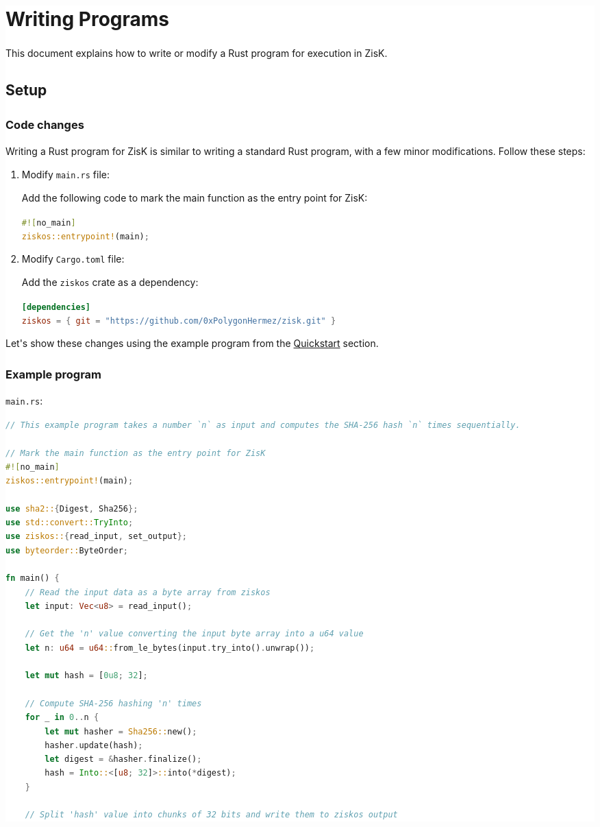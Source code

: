 # Writing Programs

This document explains how to write or modify a Rust program for execution in ZisK.

## Setup

### Code changes

Writing a Rust program for ZisK is similar to writing a standard Rust program, with a few minor modifications. Follow these steps:

1. Modify `main.rs` file:

    Add the following code to mark the main function as the entry point for ZisK:

    ```rust
    #![no_main]
    ziskos::entrypoint!(main);
    ```

2. Modify `Cargo.toml` file:

    Add the `ziskos` crate as a dependency:

    ```toml
    [dependencies]
    ziskos = { git = "https://github.com/0xPolygonHermez/zisk.git" }
    ```

Let's show these changes using the example program from the [Quickstart](./quickstart.md) section.

### Example program    

`main.rs`:
```rust
// This example program takes a number `n` as input and computes the SHA-256 hash `n` times sequentially.

// Mark the main function as the entry point for ZisK
#![no_main]
ziskos::entrypoint!(main);

use sha2::{Digest, Sha256};
use std::convert::TryInto;
use ziskos::{read_input, set_output};
use byteorder::ByteOrder;

fn main() {
    // Read the input data as a byte array from ziskos
    let input: Vec<u8> = read_input();

    // Get the 'n' value converting the input byte array into a u64 value
    let n: u64 = u64::from_le_bytes(input.try_into().unwrap());

    let mut hash = [0u8; 32];

    // Compute SHA-256 hashing 'n' times
    for _ in 0..n {
        let mut hasher = Sha256::new();
        hasher.update(hash);
        let digest = &hasher.finalize();
        hash = Into::<[u8; 32]>::into(*digest);
    }

    // Split 'hash' value into chunks of 32 bits and write them to ziskos output
```